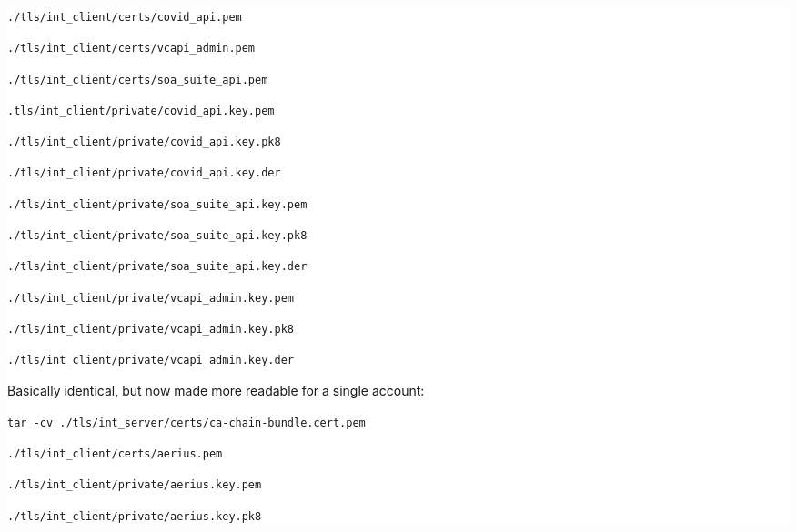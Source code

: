 ```
./tls/int_client/certs/covid_api.pem
```

```
./tls/int_client/certs/vcapi_admin.pem
```

```
./tls/int_client/certs/soa_suite_api.pem
```

```
.tls/int_client/private/covid_api.key.pem
```

```
./tls/int_client/private/covid_api.key.pk8
```

```
./tls/int_client/private/covid_api.key.der
```

```
./tls/int_client/private/soa_suite_api.key.pem
```

```
./tls/int_client/private/soa_suite_api.key.pk8
```

```markdown
./tls/int_client/private/soa_suite_api.key.der
```

```
./tls/int_client/private/vcapi_admin.key.pem
```

```
./tls/int_client/private/vcapi_admin.key.pk8
```

```
./tls/int_client/private/vcapi_admin.key.der
```

Basically identical, but now made more readable for a single account:

```markdown
tar -cv ./tls/int_server/certs/ca-chain-bundle.cert.pem
```

```
./tls/int_client/certs/aerius.pem
```

```
./tls/int_client/private/aerius.key.pem
```

```
./tls/int_client/private/aerius.key.pk8
```
